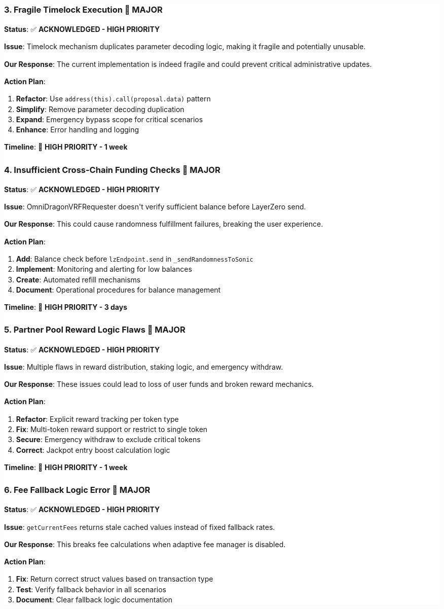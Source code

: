 ### 3. **Fragile Timelock Execution** 🔶 MAJOR
**Status**: ✅ **ACKNOWLEDGED - HIGH PRIORITY**

**Issue**: Timelock mechanism duplicates parameter decoding logic, making it fragile and potentially unusable.

**Our Response**: The current implementation is indeed fragile and could prevent critical administrative updates.

**Action Plan**:
1. **Refactor**: Use `address(this).call(proposal.data)` pattern
2. **Simplify**: Remove parameter decoding duplication
3. **Expand**: Emergency bypass scope for critical scenarios
4. **Enhance**: Error handling and logging

**Timeline**: 🔶 **HIGH PRIORITY - 1 week**

### 4. **Insufficient Cross-Chain Funding Checks** 🔶 MAJOR
**Status**: ✅ **ACKNOWLEDGED - HIGH PRIORITY**

**Issue**: OmniDragonVRFRequester doesn't verify sufficient balance before LayerZero send.

**Our Response**: This could cause randomness fulfillment failures, breaking the user experience.

**Action Plan**:
1. **Add**: Balance check before `lzEndpoint.send` in `_sendRandomnessToSonic`
2. **Implement**: Monitoring and alerting for low balances
3. **Create**: Automated refill mechanisms
4. **Document**: Operational procedures for balance management

**Timeline**: 🔶 **HIGH PRIORITY - 3 days**

### 5. **Partner Pool Reward Logic Flaws** 🔶 MAJOR
**Status**: ✅ **ACKNOWLEDGED - HIGH PRIORITY**

**Issue**: Multiple flaws in reward distribution, staking logic, and emergency withdraw.

**Our Response**: These issues could lead to loss of user funds and broken reward mechanics.

**Action Plan**:
1. **Refactor**: Explicit reward tracking per token type
2. **Fix**: Multi-token reward support or restrict to single token
3. **Secure**: Emergency withdraw to exclude critical tokens
4. **Correct**: Jackpot entry boost calculation logic

**Timeline**: 🔶 **HIGH PRIORITY - 1 week**

### 6. **Fee Fallback Logic Error** 🔶 MAJOR
**Status**: ✅ **ACKNOWLEDGED - HIGH PRIORITY**

**Issue**: `getCurrentFees` returns stale cached values instead of fixed fallback rates.

**Our Response**: This breaks fee calculations when adaptive fee manager is disabled.

**Action Plan**:
1. **Fix**: Return correct struct values based on transaction type
2. **Test**: Verify fallback behavior in all scenarios
3. **Document**: Clear fallback logic documentation
